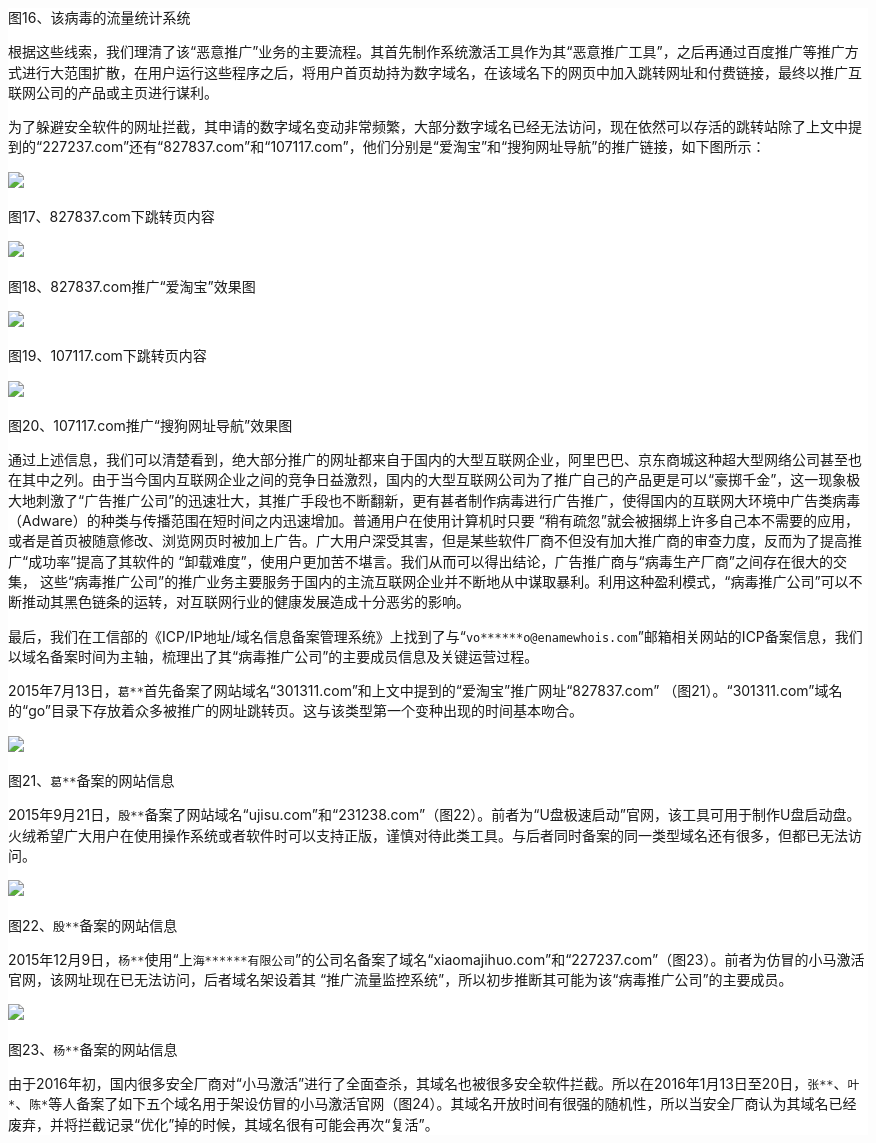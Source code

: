 图16、该病毒的流量统计系统

根据这些线索，我们理清了该“恶意推广”业务的主要流程。其首先制作系统激活工具作为其“恶意推广工具”，之后再通过百度推广等推广方式进行大范围扩散，在用户运行这些程序之后，将用户首页劫持为数字域名，在该域名下的网页中加入跳转网址和付费链接，最终以推广互联网公司的产品或主页进行谋利。

为了躲避安全软件的网址拦截，其申请的数字域名变动非常频繁，大部分数字域名已经无法访问，现在依然可以存活的跳转站除了上文中提到的“227237.com”还有“827837.com”和“107117.com”，他们分别是“爱淘宝”和“搜狗网址导航”的推广链接，如下图所示：

![](http://drops.javaweb.org/uploads/images/ed04423dfa2d409cab9fc419570befe608d297a9.jpg)

图17、827837.com下跳转页内容

![](http://drops.javaweb.org/uploads/images/2afb6b6c90ac9d4073ee3b24bf291b5be0cf1da6.jpg)

图18、827837.com推广“爱淘宝”效果图

![](http://drops.javaweb.org/uploads/images/9f006d42b019d5de714c4d3a40ba19539a30a666.jpg)

图19、107117.com下跳转页内容

![](http://drops.javaweb.org/uploads/images/f94da877f71cac6f986b000529b8b6b0dc455440.jpg)

图20、107117.com推广“搜狗网址导航”效果图

通过上述信息，我们可以清楚看到，绝大部分推广的网址都来自于国内的大型互联网企业，阿里巴巴、京东商城这种超大型网络公司甚至也在其中之列。由于当今国内互联网企业之间的竞争日益激烈，国内的大型互联网公司为了推广自己的产品更是可以“豪掷千金”，这一现象极大地刺激了“广告推广公司”的迅速壮大，其推广手段也不断翻新，更有甚者制作病毒进行广告推广，使得国内的互联网大环境中广告类病毒（Adware）的种类与传播范围在短时间之内迅速增加。普通用户在使用计算机时只要 “稍有疏忽”就会被捆绑上许多自己本不需要的应用，或者是首页被随意修改、浏览网页时被加上广告。广大用户深受其害，但是某些软件厂商不但没有加大推广商的审查力度，反而为了提高推广“成功率”提高了其软件的 “卸载难度”，使用户更加苦不堪言。我们从而可以得出结论，广告推广商与“病毒生产厂商”之间存在很大的交集， 这些“病毒推广公司”的推广业务主要服务于国内的主流互联网企业并不断地从中谋取暴利。利用这种盈利模式，“病毒推广公司”可以不断推动其黑色链条的运转，对互联网行业的健康发展造成十分恶劣的影响。

最后，我们在工信部的《ICP/IP地址/域名信息备案管理系统》上找到了与“`vo******o@enamewhois.com`”邮箱相关网站的ICP备案信息，我们以域名备案时间为主轴，梳理出了其“病毒推广公司”的主要成员信息及关键运营过程。

2015年7月13日，`葛**`首先备案了网站域名“301311.com”和上文中提到的“爱淘宝”推广网址“827837.com” （图21）。“301311.com”域名的“go”目录下存放着众多被推广的网址跳转页。这与该类型第一个变种出现的时间基本吻合。

![](http://drops.javaweb.org/uploads/images/7c553b2d59b181b7250c5ec0b40f7677605e42a3.jpg)

图21、`葛**`备案的网站信息

2015年9月21日，`殷**`备案了网站域名“ujisu.com”和“231238.com”（图22）。前者为“U盘极速启动”官网，该工具可用于制作U盘启动盘。火绒希望广大用户在使用操作系统或者软件时可以支持正版，谨慎对待此类工具。与后者同时备案的同一类型域名还有很多，但都已无法访问。

![](http://drops.javaweb.org/uploads/images/b8927990feba527daf1297655082849076561951.jpg)

图22、`殷**`备案的网站信息

2015年12月9日，`杨**`使用“上`海******有限公司`”的公司名备案了域名“xiaomajihuo.com”和“227237.com”（图23）。前者为仿冒的小马激活官网，该网址现在已无法访问，后者域名架设着其 “推广流量监控系统”，所以初步推断其可能为该“病毒推广公司”的主要成员。

![](http://drops.javaweb.org/uploads/images/31b73a55defd55ae7f7d23db12e9c27691203031.jpg)

图23、`杨**`备案的网站信息

由于2016年初，国内很多安全厂商对“小马激活”进行了全面查杀，其域名也被很多安全软件拦截。所以在2016年1月13日至20日，`张**`、`叶*`、`陈*`等人备案了如下五个域名用于架设仿冒的小马激活官网（图24）。其域名开放时间有很强的随机性，所以当安全厂商认为其域名已经废弃，并将拦截记录“优化”掉的时候，其域名很有可能会再次“复活”。

